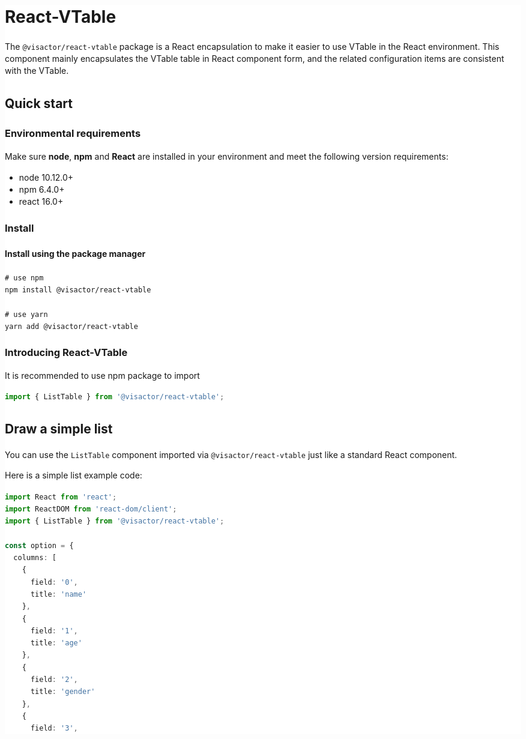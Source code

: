 # React-VTable

The `@visactor/react-vtable` package is a React encapsulation to make it easier to use VTable in the React environment. This component mainly encapsulates the VTable table in React component form, and the related configuration items are consistent with the VTable.

## Quick start

### Environmental requirements

Make sure **node**, **npm** and **React** are installed in your environment and meet the following version requirements:

- node 10.12.0+
- npm 6.4.0+
- react 16.0+

### Install

#### Install using the package manager

```shell
# use npm
npm install @visactor/react-vtable

# use yarn
yarn add @visactor/react-vtable
```

### Introducing React-VTable

It is recommended to use npm package to import

```js
import { ListTable } from '@visactor/react-vtable';
```

## Draw a simple list

You can use the `ListTable` component imported via `@visactor/react-vtable` just like a standard React component.

Here is a simple list example code:

```typescript
import React from 'react';
import ReactDOM from 'react-dom/client';
import { ListTable } from '@visactor/react-vtable';

const option = {
  columns: [
    {
      field: '0',
      title: 'name'
    },
    {
      field: '1',
      title: 'age'
    },
    {
      field: '2',
      title: 'gender'
    },
    {
      field: '3',
```